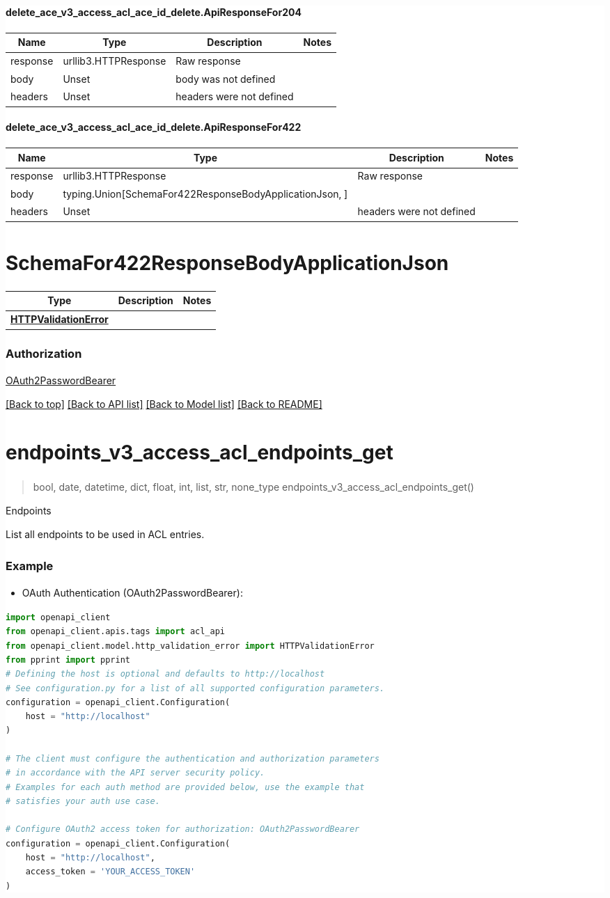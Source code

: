 #### delete_ace_v3_access_acl_ace_id_delete.ApiResponseFor204
Name | Type | Description  | Notes
------------- | ------------- | ------------- | -------------
response | urllib3.HTTPResponse | Raw response |
body | Unset | body was not defined |
headers | Unset | headers were not defined |

#### delete_ace_v3_access_acl_ace_id_delete.ApiResponseFor422
Name | Type | Description  | Notes
------------- | ------------- | ------------- | -------------
response | urllib3.HTTPResponse | Raw response |
body | typing.Union[SchemaFor422ResponseBodyApplicationJson, ] |  |
headers | Unset | headers were not defined |

# SchemaFor422ResponseBodyApplicationJson
Type | Description  | Notes
------------- | ------------- | -------------
[**HTTPValidationError**](../../models/HTTPValidationError.md) |  | 


### Authorization

[OAuth2PasswordBearer](../../../README.md#OAuth2PasswordBearer)

[[Back to top]](#__pageTop) [[Back to API list]](../../../README.md#documentation-for-api-endpoints) [[Back to Model list]](../../../README.md#documentation-for-models) [[Back to README]](../../../README.md)

# **endpoints_v3_access_acl_endpoints_get**
<a name="endpoints_v3_access_acl_endpoints_get"></a>
> bool, date, datetime, dict, float, int, list, str, none_type endpoints_v3_access_acl_endpoints_get()

Endpoints

List all endpoints to be used in ACL entries.

### Example

* OAuth Authentication (OAuth2PasswordBearer):
```python
import openapi_client
from openapi_client.apis.tags import acl_api
from openapi_client.model.http_validation_error import HTTPValidationError
from pprint import pprint
# Defining the host is optional and defaults to http://localhost
# See configuration.py for a list of all supported configuration parameters.
configuration = openapi_client.Configuration(
    host = "http://localhost"
)

# The client must configure the authentication and authorization parameters
# in accordance with the API server security policy.
# Examples for each auth method are provided below, use the example that
# satisfies your auth use case.

# Configure OAuth2 access token for authorization: OAuth2PasswordBearer
configuration = openapi_client.Configuration(
    host = "http://localhost",
    access_token = 'YOUR_ACCESS_TOKEN'
)
```